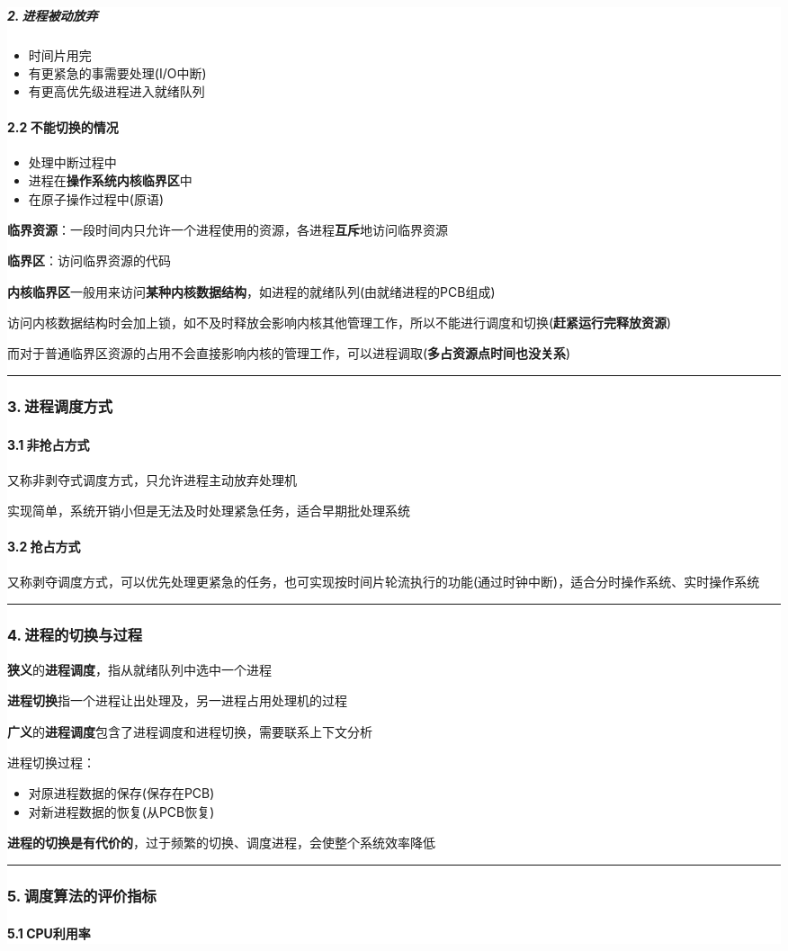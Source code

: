 ##### 2. 进程被动放弃

- 时间片用完
- 有更紧急的事需要处理(I/O中断)
- 有更高优先级进程进入就绪队列

#### 2.2 不能切换的情况

- 处理中断过程中
- 进程在**操作系统内核临界区**中
- 在原子操作过程中(原语)

**临界资源**：一段时间内只允许一个进程使用的资源，各进程**互斥**地访问临界资源

**临界区**：访问临界资源的代码

**内核临界区**一般用来访问**某种内核数据结构**，如进程的就绪队列(由就绪进程的PCB组成)

访问内核数据结构时会加上锁，如不及时释放会影响内核其他管理工作，所以不能进行调度和切换(**赶紧运行完释放资源**)

而对于普通临界区资源的占用不会直接影响内核的管理工作，可以进程调取(**多占资源点时间也没关系**)

---

### 3. 进程调度方式

#### 3.1 非抢占方式

又称非剥夺式调度方式，只允许进程主动放弃处理机

实现简单，系统开销小但是无法及时处理紧急任务，适合早期批处理系统

#### 3.2 抢占方式

又称剥夺调度方式，可以优先处理更紧急的任务，也可实现按时间片轮流执行的功能(通过时钟中断)，适合分时操作系统、实时操作系统

---

### 4. 进程的切换与过程

**狭义**的**进程调度**，指从就绪队列中选中一个进程

**进程切换**指一个进程让出处理及，另一进程占用处理机的过程

**广义**的**进程调度**包含了进程调度和进程切换，需要联系上下文分析

进程切换过程：

- 对原进程数据的保存(保存在PCB)
- 对新进程数据的恢复(从PCB恢复)

**进程的切换是有代价的**，过于频繁的切换、调度进程，会使整个系统效率降低

---

### 5. 调度算法的评价指标

#### 5.1 CPU利用率
